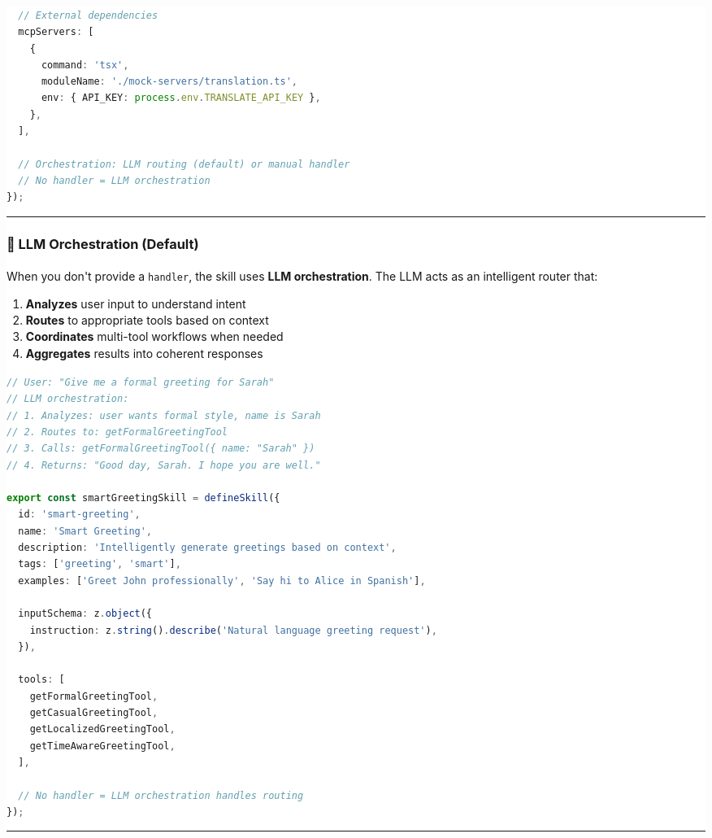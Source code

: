 ```ts
  // External dependencies
  mcpServers: [
    {
      command: 'tsx',
      moduleName: './mock-servers/translation.ts',
      env: { API_KEY: process.env.TRANSLATE_API_KEY },
    },
  ],

  // Orchestration: LLM routing (default) or manual handler
  // No handler = LLM orchestration
});
```

---

### 🧠 LLM Orchestration (Default)

When you don't provide a `handler`, the skill uses **LLM orchestration**. The LLM acts as an intelligent router that:

1. **Analyzes** user input to understand intent
2. **Routes** to appropriate tools based on context
3. **Coordinates** multi-tool workflows when needed
4. **Aggregates** results into coherent responses

```ts
// User: "Give me a formal greeting for Sarah"
// LLM orchestration:
// 1. Analyzes: user wants formal style, name is Sarah
// 2. Routes to: getFormalGreetingTool
// 3. Calls: getFormalGreetingTool({ name: "Sarah" })
// 4. Returns: "Good day, Sarah. I hope you are well."

export const smartGreetingSkill = defineSkill({
  id: 'smart-greeting',
  name: 'Smart Greeting',
  description: 'Intelligently generate greetings based on context',
  tags: ['greeting', 'smart'],
  examples: ['Greet John professionally', 'Say hi to Alice in Spanish'],

  inputSchema: z.object({
    instruction: z.string().describe('Natural language greeting request'),
  }),

  tools: [
    getFormalGreetingTool,
    getCasualGreetingTool,
    getLocalizedGreetingTool,
    getTimeAwareGreetingTool,
  ],

  // No handler = LLM orchestration handles routing
});
```

---